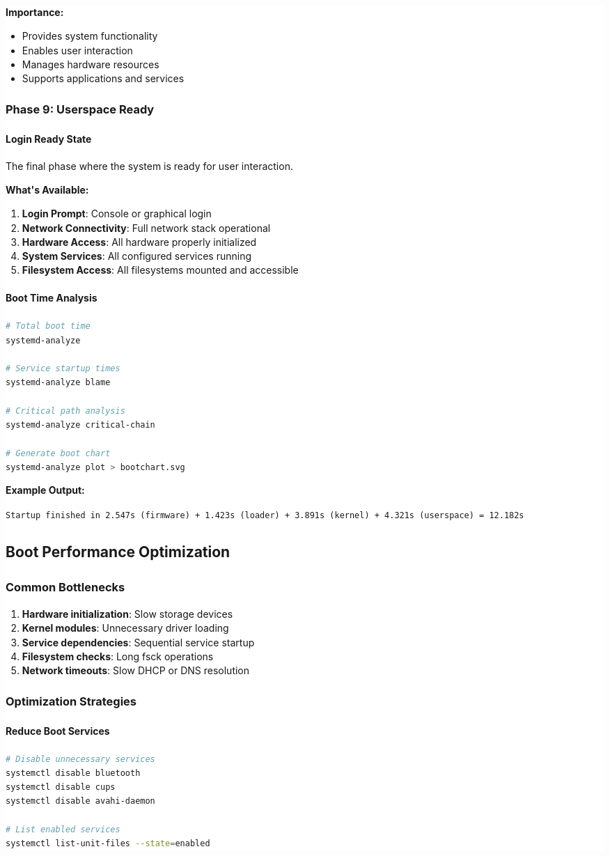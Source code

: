 **Importance:**
- Provides system functionality
- Enables user interaction
- Manages hardware resources
- Supports applications and services

### Phase 9: Userspace Ready

#### Login Ready State
The final phase where the system is ready for user interaction.

**What's Available:**
1. **Login Prompt**: Console or graphical login
2. **Network Connectivity**: Full network stack operational
3. **Hardware Access**: All hardware properly initialized
4. **System Services**: All configured services running
5. **Filesystem Access**: All filesystems mounted and accessible

#### Boot Time Analysis

```bash
# Total boot time
systemd-analyze

# Service startup times
systemd-analyze blame

# Critical path analysis
systemd-analyze critical-chain

# Generate boot chart
systemd-analyze plot > bootchart.svg
```

**Example Output:**
```
Startup finished in 2.547s (firmware) + 1.423s (loader) + 3.891s (kernel) + 4.321s (userspace) = 12.182s
```

## Boot Performance Optimization

### Common Bottlenecks
1. **Hardware initialization**: Slow storage devices
2. **Kernel modules**: Unnecessary driver loading
3. **Service dependencies**: Sequential service startup
4. **Filesystem checks**: Long fsck operations
5. **Network timeouts**: Slow DHCP or DNS resolution

### Optimization Strategies

#### Reduce Boot Services
```bash
# Disable unnecessary services
systemctl disable bluetooth
systemctl disable cups
systemctl disable avahi-daemon

# List enabled services
systemctl list-unit-files --state=enabled
```
